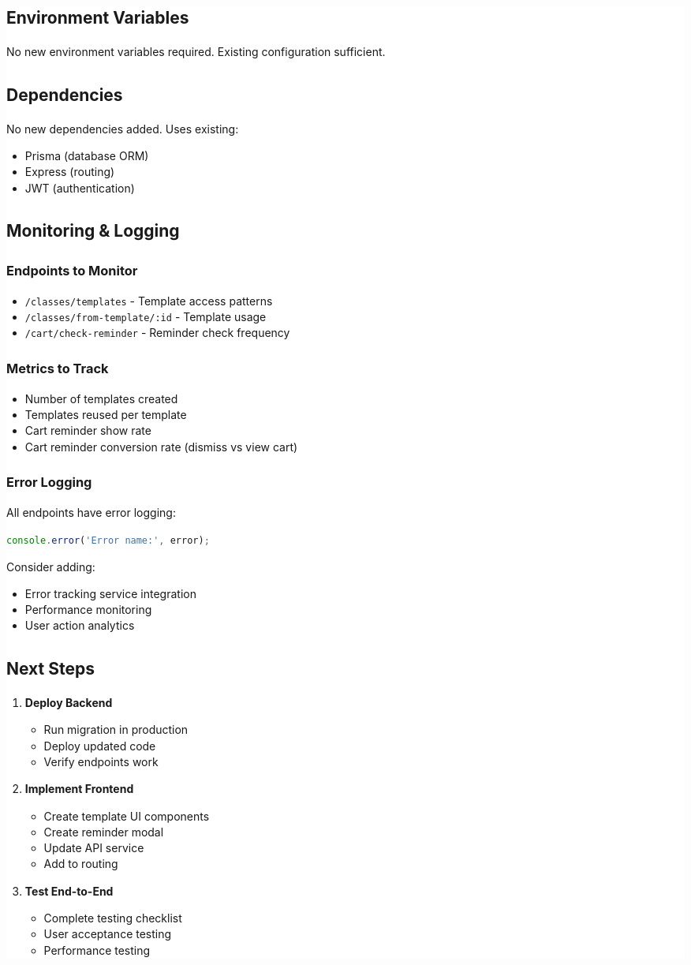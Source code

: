 ## Environment Variables

No new environment variables required. Existing configuration sufficient.

## Dependencies

No new dependencies added. Uses existing:
- Prisma (database ORM)
- Express (routing)
- JWT (authentication)

## Monitoring & Logging

### Endpoints to Monitor
- `/classes/templates` - Template access patterns
- `/classes/from-template/:id` - Template usage
- `/cart/check-reminder` - Reminder check frequency

### Metrics to Track
- Number of templates created
- Templates reused per template
- Cart reminder show rate
- Cart reminder conversion rate (dismiss vs view cart)

### Error Logging
All endpoints have error logging:
```typescript
console.error('Error name:', error);
```

Consider adding:
- Error tracking service integration
- Performance monitoring
- User action analytics

## Next Steps

1. **Deploy Backend**
   - Run migration in production
   - Deploy updated code
   - Verify endpoints work

2. **Implement Frontend**
   - Create template UI components
   - Create reminder modal
   - Update API service
   - Add to routing

3. **Test End-to-End**
   - Complete testing checklist
   - User acceptance testing
   - Performance testing
